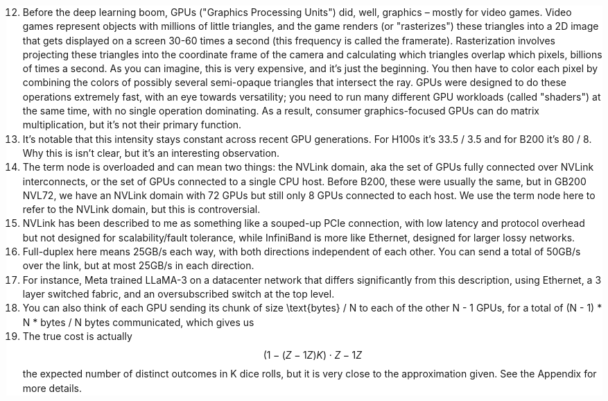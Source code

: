 12. Before the deep learning boom, GPUs ("Graphics Processing Units") did, well, graphics – mostly for video games. Video games represent objects with millions of little triangles, and the game renders (or "rasterizes") these triangles into a 2D image that gets displayed on a screen 30-60 times a second (this frequency is called the framerate). Rasterization involves projecting these triangles into the coordinate frame of the camera and calculating which triangles overlap which pixels, billions of times a second. As you can imagine, this is very expensive, and it’s just the beginning. You then have to color each pixel by combining the colors of possibly several semi-opaque triangles that intersect the ray. GPUs were designed to do these operations extremely fast, with an eye towards versatility; you need to run many different GPU workloads (called "shaders") at the same time, with no single operation dominating. As a result, consumer graphics-focused GPUs can do matrix multiplication, but it’s not their primary function.
13. It’s notable that this intensity stays constant across recent GPU generations. For H100s it’s 33.5 / 3.5 and for B200 it’s 80 / 8. Why this is isn’t clear, but it’s an interesting observation.
14. The term node is overloaded and can mean two things: the NVLink domain, aka the set of GPUs fully connected over NVLink interconnects, or the set of GPUs connected to a single CPU host. Before B200, these were usually the same, but in GB200 NVL72, we have an NVLink domain with 72 GPUs but still only 8 GPUs connected to each host. We use the term node here to refer to the NVLink domain, but this is controversial.
15. NVLink has been described to me as something like a souped-up PCIe connection, with low latency and protocol overhead but not designed for scalability/fault tolerance, while InfiniBand is more like Ethernet, designed for larger lossy networks.
16. Full-duplex here means 25GB/s each way, with both directions independent of each other. You can send a total of 50GB/s over the link, but at most 25GB/s in each direction.
17. For instance, Meta trained LLaMA-3 on a datacenter network that differs significantly from this description, using Ethernet, a 3 layer switched fabric, and an oversubscribed switch at the top level.
18. You can also think of each GPU sending its chunk of size \\text{bytes} / N to each of the other N - 1 GPUs, for a total of (N - 1) \* N \* bytes / N bytes communicated, which gives us
19. The true cost is actually 
	$$
	(1−(Z−1Z)K)⋅Z−1Z
	$$
	 the expected number of distinct outcomes in K dice rolls, but it is very close to the approximation given. See the Appendix for more details.